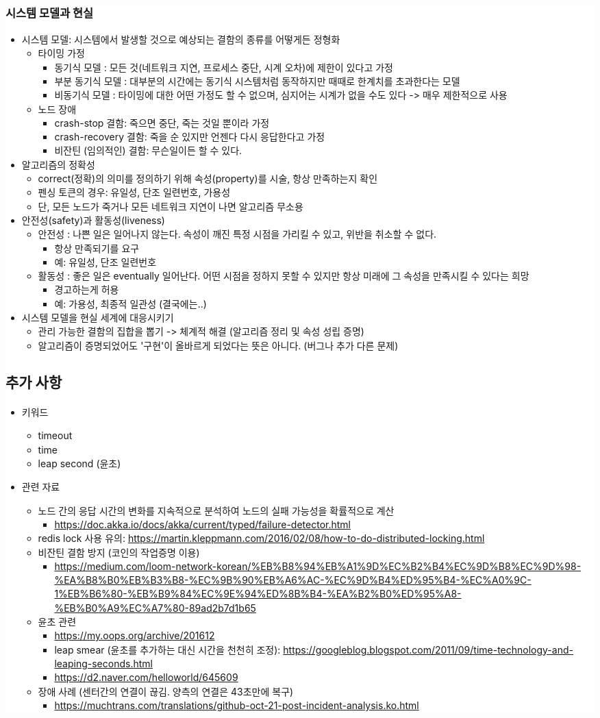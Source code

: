 ### 시스템 모델과 현실
- 시스템 모델: 시스템에서 발생할 것으로 예상되는 결함의 종류를 어떻게든 정형화
    - 타이밍 가정
        - 동기식 모델 : 모든 것(네트워크 지연, 프로세스 중단, 시계 오차)에 제한이 있다고 가정
        - 부분 동기식 모델 : 대부분의 시간에는 동기식 시스템처럼 동작하지만 때때로 한계치를 초과한다는 모델
        - 비동기식 모델 : 타이밍에 대한 어떤 가정도 할 수 없으며, 심지어는 시계가 없을 수도 있다 -> 매우 제한적으로 사용
    - 노드 장애
        - crash-stop 결함: 죽으면 중단, 죽는 것일 뿐이라 가정
        - crash-recovery 결함: 죽을 순 있지만 언젠다 다시 응답한다고 가정
        - 비잔틴 (임의적인) 결함: 무슨일이든 할 수 있다.
- 알고리즘의 정확성
    - correct(정확)의 의미를 정의하기 위해 속성(property)를 시술, 항상 만족하는지 확인
    - 펜싱 토큰의 경우: 유일성, 단조 일련번호, 가용성
    - 단, 모든 노드가 죽거나 모든 네트워크 지연이 나면 알고리즘 무소용
- 안전성(safety)과 활동성(liveness)
    - 안전성 : 나쁜 일은 일어나지 않는다. 속성이 깨진 특정 시점을 가리킬 수 있고, 위반을 취소할 수 없다.
        - 항상 만족되기를 요구
        - 예: 유일성, 단조 일련번호
    - 활동성 : 좋은 일은 eventually 일어난다. 어떤 시점을 정하지 못할 수 있지만 항상 미래에 그 속성을 만족시킬 수 있다는 희망
        - 경고하는게 허용
        - 예: 가용성, 최종적 일관성 (결국에는..)
- 시스템 모델을 현실 세계에 대응시키기
    - 관리 가능한 결함의 집합을 뽑기 -> 체계적 해결 (알고리즘 정리 및 속성 성립 증명)
    - 알고리즘이 증명되었어도 '구현'이 올바르게 되었다는 뜻은 아니다. (버그나 추가 다른 문제)


## 추가 사항
- 키워드
    - timeout
    - time
    - leap second (윤초)

- 관련 자료 
    - 노드 간의 응답 시간의 변화를 지속적으로 분석하여 노드의 실패 가능성을 확률적으로 계산
        - https://doc.akka.io/docs/akka/current/typed/failure-detector.html
    - redis lock 사용 유의: https://martin.kleppmann.com/2016/02/08/how-to-do-distributed-locking.html
    - 비잔틴 결함 방지 (코인의 작업증명 이용)
        - https://medium.com/loom-network-korean/%EB%B8%94%EB%A1%9D%EC%B2%B4%EC%9D%B8%EC%9D%98-%EA%B8%B0%EB%B3%B8-%EC%9B%90%EB%A6%AC-%EC%9D%B4%ED%95%B4-%EC%A0%9C-1%EB%B6%80-%EB%B9%84%EC%9E%94%ED%8B%B4-%EA%B2%B0%ED%95%A8-%EB%B0%A9%EC%A7%80-89ad2b7d1b65
    - 윤초 관련
        - https://my.oops.org/archive/201612
        - leap smear (윤초를 추가하는 대신 시간을 천천히 조정): https://googleblog.blogspot.com/2011/09/time-technology-and-leaping-seconds.html
        - https://d2.naver.com/helloworld/645609
    - 장애 사례 (센터간의 연결이 끊김. 양측의 연결은 43초만에 복구)
        - https://muchtrans.com/translations/github-oct-21-post-incident-analysis.ko.html
            